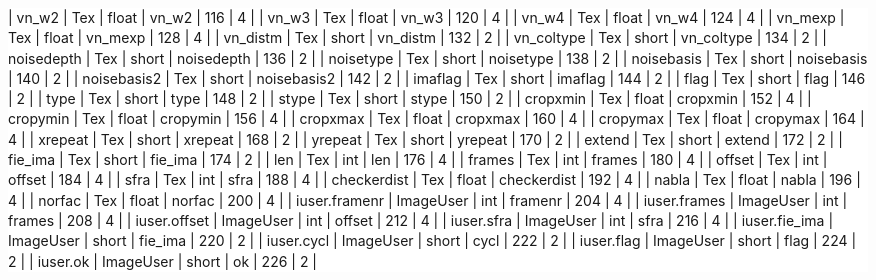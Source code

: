 | vn_w2                   | Tex            | float        | vn_w2                   | 116    | 4    |
| vn_w3                   | Tex            | float        | vn_w3                   | 120    | 4    |
| vn_w4                   | Tex            | float        | vn_w4                   | 124    | 4    |
| vn_mexp                 | Tex            | float        | vn_mexp                 | 128    | 4    |
| vn_distm                | Tex            | short        | vn_distm                | 132    | 2    |
| vn_coltype              | Tex            | short        | vn_coltype              | 134    | 2    |
| noisedepth              | Tex            | short        | noisedepth              | 136    | 2    |
| noisetype               | Tex            | short        | noisetype               | 138    | 2    |
| noisebasis              | Tex            | short        | noisebasis              | 140    | 2    |
| noisebasis2             | Tex            | short        | noisebasis2             | 142    | 2    |
| imaflag                 | Tex            | short        | imaflag                 | 144    | 2    |
| flag                    | Tex            | short        | flag                    | 146    | 2    |
| type                    | Tex            | short        | type                    | 148    | 2    |
| stype                   | Tex            | short        | stype                   | 150    | 2    |
| cropxmin                | Tex            | float        | cropxmin                | 152    | 4    |
| cropymin                | Tex            | float        | cropymin                | 156    | 4    |
| cropxmax                | Tex            | float        | cropxmax                | 160    | 4    |
| cropymax                | Tex            | float        | cropymax                | 164    | 4    |
| xrepeat                 | Tex            | short        | xrepeat                 | 168    | 2    |
| yrepeat                 | Tex            | short        | yrepeat                 | 170    | 2    |
| extend                  | Tex            | short        | extend                  | 172    | 2    |
| fie_ima                 | Tex            | short        | fie_ima                 | 174    | 2    |
| len                     | Tex            | int          | len                     | 176    | 4    |
| frames                  | Tex            | int          | frames                  | 180    | 4    |
| offset                  | Tex            | int          | offset                  | 184    | 4    |
| sfra                    | Tex            | int          | sfra                    | 188    | 4    |
| checkerdist             | Tex            | float        | checkerdist             | 192    | 4    |
| nabla                   | Tex            | float        | nabla                   | 196    | 4    |
| norfac                  | Tex            | float        | norfac                  | 200    | 4    |
| iuser.framenr           | ImageUser      | int          | framenr                 | 204    | 4    |
| iuser.frames            | ImageUser      | int          | frames                  | 208    | 4    |
| iuser.offset            | ImageUser      | int          | offset                  | 212    | 4    |
| iuser.sfra              | ImageUser      | int          | sfra                    | 216    | 4    |
| iuser.fie_ima           | ImageUser      | short        | fie_ima                 | 220    | 2    |
| iuser.cycl              | ImageUser      | short        | cycl                    | 222    | 2    |
| iuser.flag              | ImageUser      | short        | flag                    | 224    | 2    |
| iuser.ok                | ImageUser      | short        | ok                      | 226    | 2    |